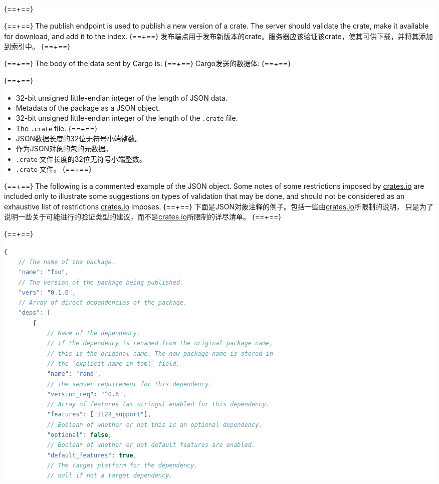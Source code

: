 {==+==}


{==+==}
The publish endpoint is used to publish a new version of a crate. The server
should validate the crate, make it available for download, and add it to the
index.
{==+==}
发布端点用于发布新版本的crate。服务器应该验证该crate，使其可供下载，并将其添加到索引中。
{==+==}


{==+==}
The body of the data sent by Cargo is:
{==+==}
Cargo发送的数据体:
{==+==}


{==+==}
- 32-bit unsigned little-endian integer of the length of JSON data.
- Metadata of the package as a JSON object.
- 32-bit unsigned little-endian integer of the length of the `.crate` file.
- The `.crate` file.
{==+==}
- JSON数据长度的32位无符号小端整数。
- 作为JSON对象的包的元数据。
- `.crate` 文件长度的32位无符号小端整数。
- `.crate` 文件。
{==+==}


{==+==}
The following is a commented example of the JSON object. Some notes of some
restrictions imposed by [crates.io] are included only to illustrate some
suggestions on types of validation that may be done, and should not be
considered as an exhaustive list of restrictions [crates.io] imposes.
{==+==}
下面是JSON对象注释的例子。包括一些由[crates.io]所限制的说明，
只是为了说明一些关于可能进行的验证类型的建议，而不是[crates.io]所限制的详尽清单。
{==+==}


{==+==}
```javascript
{
    // The name of the package.
    "name": "foo",
    // The version of the package being published.
    "vers": "0.1.0",
    // Array of direct dependencies of the package.
    "deps": [
        {
            // Name of the dependency.
            // If the dependency is renamed from the original package name,
            // this is the original name. The new package name is stored in
            // the `explicit_name_in_toml` field.
            "name": "rand",
            // The semver requirement for this dependency.
            "version_req": "^0.6",
            // Array of features (as strings) enabled for this dependency.
            "features": ["i128_support"],
            // Boolean of whether or not this is an optional dependency.
            "optional": false,
            // Boolean of whether or not default features are enabled.
            "default_features": true,
            // The target platform for the dependency.
            // null if not a target dependency.
```

[`cargo login`]: ../commands/cargo-login.md
[`cargo package`]: ../commands/cargo-package.md
[`cargo publish`]: ../commands/cargo-publish.md
[alphanumeric]: ../../std/primitive.char.html#method.is_alphanumeric
[config]: config.md
[crates.io]: https://crates.io/
[publishing documentation]: publishing.md#cargo-owner